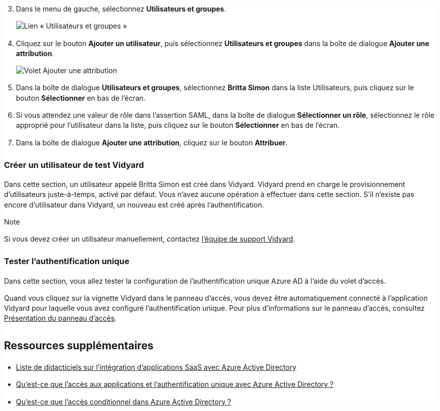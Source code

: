 3. Dans le menu de gauche, sélectionnez **Utilisateurs et groupes**.

    ![Lien « Utilisateurs et groupes »](common/users-groups-blade.png)

4. Cliquez sur le bouton **Ajouter un utilisateur**, puis sélectionnez **Utilisateurs et groupes** dans la boîte de dialogue **Ajouter une attribution**.

    ![Volet Ajouter une attribution](common/add-assign-user.png)

5. Dans la boîte de dialogue **Utilisateurs et groupes**, sélectionnez **Britta Simon** dans la liste Utilisateurs, puis cliquez sur le bouton **Sélectionner** en bas de l’écran.

6. Si vous attendez une valeur de rôle dans l’assertion SAML, dans la boîte de dialogue **Sélectionner un rôle**, sélectionnez le rôle approprié pour l’utilisateur dans la liste, puis cliquez sur le bouton **Sélectionner** en bas de l’écran.

7. Dans la boîte de dialogue **Ajouter une attribution**, cliquez sur le bouton **Attribuer**.

### <a name="create-vidyard-test-user"></a>Créer un utilisateur de test Vidyard

Dans cette section, un utilisateur appelé Britta Simon est créé dans Vidyard. Vidyard prend en charge le provisionnement d’utilisateurs juste-à-temps, activé par défaut. Vous n’avez aucune opération à effectuer dans cette section. S’il n’existe pas encore d’utilisateur dans Vidyard, un nouveau est créé après l’authentification.

>[!Note]
>Si vous devez créer un utilisateur manuellement, contactez [l’équipe de support Vidyard](mailto:support@vidyard.com).

### <a name="test-single-sign-on"></a>Tester l’authentification unique 

Dans cette section, vous allez tester la configuration de l’authentification unique Azure AD à l’aide du volet d’accès.

Quand vous cliquez sur la vignette Vidyard dans le panneau d’accès, vous devez être automatiquement connecté à l’application Vidyard pour laquelle vous avez configuré l’authentification unique. Pour plus d’informations sur le panneau d’accès, consultez [Présentation du panneau d’accès](https://docs.microsoft.com/azure/active-directory/active-directory-saas-access-panel-introduction).

## <a name="additional-resources"></a>Ressources supplémentaires

- [Liste de didacticiels sur l’intégration d’applications SaaS avec Azure Active Directory](https://docs.microsoft.com/azure/active-directory/active-directory-saas-tutorial-list)

- [Qu’est-ce que l’accès aux applications et l’authentification unique avec Azure Active Directory ?](https://docs.microsoft.com/azure/active-directory/active-directory-appssoaccess-whatis)

- [Qu’est-ce que l’accès conditionnel dans Azure Active Directory ?](https://docs.microsoft.com/azure/active-directory/conditional-access/overview)

